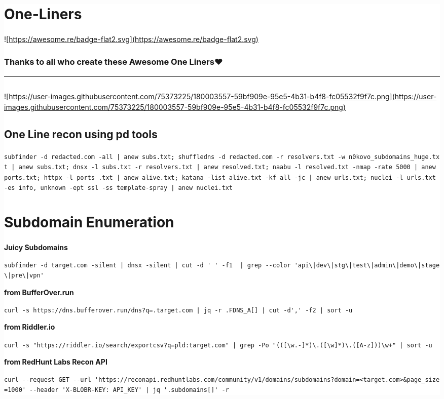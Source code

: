# **One-Liners**

![https://awesome.re/badge-flat2.svg](https://awesome.re/badge-flat2.svg)

### **Thanks to all who create these Awesome One Liners❤️**

---

## 

![https://user-images.githubusercontent.com/75373225/180003557-59bf909e-95e5-4b31-b4f8-fc05532f9f7c.png](https://user-images.githubusercontent.com/75373225/180003557-59bf909e-95e5-4b31-b4f8-fc05532f9f7c.png)

## **One Line recon using pd tools**

```
subfinder -d redacted.com -all | anew subs.txt; shuffledns -d redacted.com -r resolvers.txt -w n0kovo_subdomains_huge.txt | anew subs.txt; dnsx -l subs.txt -r resolvers.txt | anew resolved.txt; naabu -l resolved.txt -nmap -rate 5000 | anew ports.txt; httpx -l ports .txt | anew alive.txt; katana -list alive.txt -kf all -jc | anew urls.txt; nuclei -l urls.txt -es info, unknown -ept ssl -ss template-spray | anew nuclei.txt

```

# **Subdomain Enumeration**

**Juicy Subdomains**

```
subfinder -d target.com -silent | dnsx -silent | cut -d ' ' -f1  | grep --color 'api\|dev\|stg\|test\|admin\|demo\|stage\|pre\|vpn'

```

**from BufferOver.run**

```
curl -s https://dns.bufferover.run/dns?q=.target.com | jq -r .FDNS_A[] | cut -d',' -f2 | sort -u

```

**from Riddler.io**

```
curl -s "https://riddler.io/search/exportcsv?q=pld:target.com" | grep -Po "(([\w.-]*)\.([\w]*)\.([A-z]))\w+" | sort -u

```

**from RedHunt Labs Recon API**

```
curl --request GET --url 'https://reconapi.redhuntlabs.com/community/v1/domains/subdomains?domain=<target.com>&page_size=1000' --header 'X-BLOBR-KEY: API_KEY' | jq '.subdomains[]' -r

```
